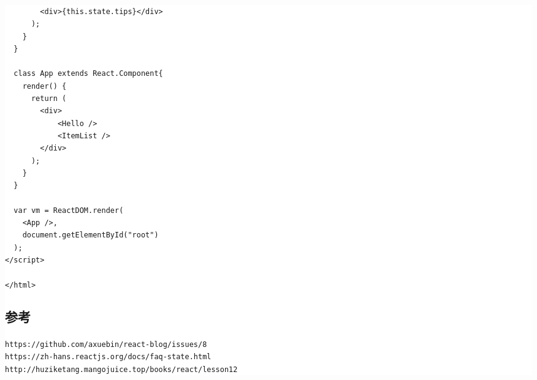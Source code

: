```
        <div>{this.state.tips}</div>
      );
    }
  }

  class App extends React.Component{
    render() {
      return (
        <div>
            <Hello />
            <ItemList />
        </div>
      );
    }
  }

  var vm = ReactDOM.render(
    <App />,
    document.getElementById("root")
  );
</script>

</html>
```

## 参考

```
https://github.com/axuebin/react-blog/issues/8
https://zh-hans.reactjs.org/docs/faq-state.html
http://huziketang.mangojuice.top/books/react/lesson12
```
